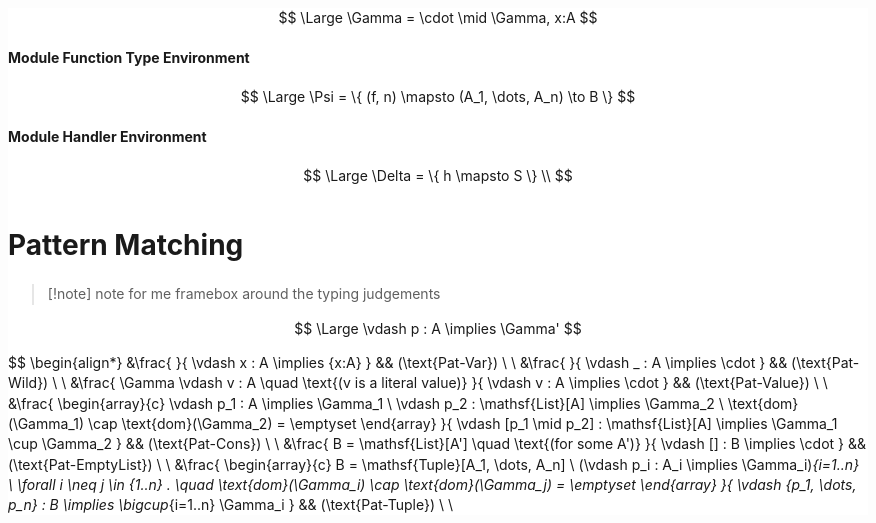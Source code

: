$$
\Large \Gamma = \cdot \mid \Gamma, x:A 
$$

#### Module Function Type Environment

$$
\Large \Psi = \{ (f, n) \mapsto (A_1, \dots, A_n) \to B \}
$$

#### Module Handler Environment

$$
\Large
\Delta = \{ h \mapsto S \} \\
$$



# Pattern Matching

> [!note] note for me
> framebox around the typing judgements

$$
\Large \vdash p : A \implies \Gamma'
$$

$$
\begin{align*}
&\frac{
}{
  \vdash x : A \implies \{x:A\}
} && (\text{Pat-Var}) \\ \\
&\frac{
}{
  \vdash \_ : A \implies \cdot
} && (\text{Pat-Wild}) \\ \\
&\frac{
  \Gamma \vdash v : A \quad \text{(v is a literal value)}
}{
  \vdash v : A \implies \cdot
} && (\text{Pat-Value}) \\ \\
&\frac{
  \begin{array}{c}
    \vdash p_1 : A \implies \Gamma_1 \\
    \vdash p_2 : \mathsf{List}[A] \implies \Gamma_2 \\
    \text{dom}(\Gamma_1) \cap \text{dom}(\Gamma_2) = \emptyset
  \end{array}
}{
  \vdash [p_1 \mid p_2] : \mathsf{List}[A] \implies \Gamma_1 \cup \Gamma_2
} && (\text{Pat-Cons}) \\ \\
&\frac{
  B = \mathsf{List}[A'] \quad \text{(for some A')}
}{
  \vdash [] : B \implies \cdot
} && (\text{Pat-EmptyList}) \\ \\
&\frac{
  \begin{array}{c}
    B = \mathsf{Tuple}[A_1, \dots, A_n] \\
    (\vdash p_i : A_i \implies \Gamma_i)_{i=1..n} \\
    \forall i \neq j \in \{1..n\} . \quad \text{dom}(\Gamma_i) \cap \text{dom}(\Gamma_j) = \emptyset
  \end{array}
}{
   \vdash \{p_1, \dots, p_n\} : B \implies \bigcup_{i=1..n} \Gamma_i
} && (\text{Pat-Tuple}) \\ \\